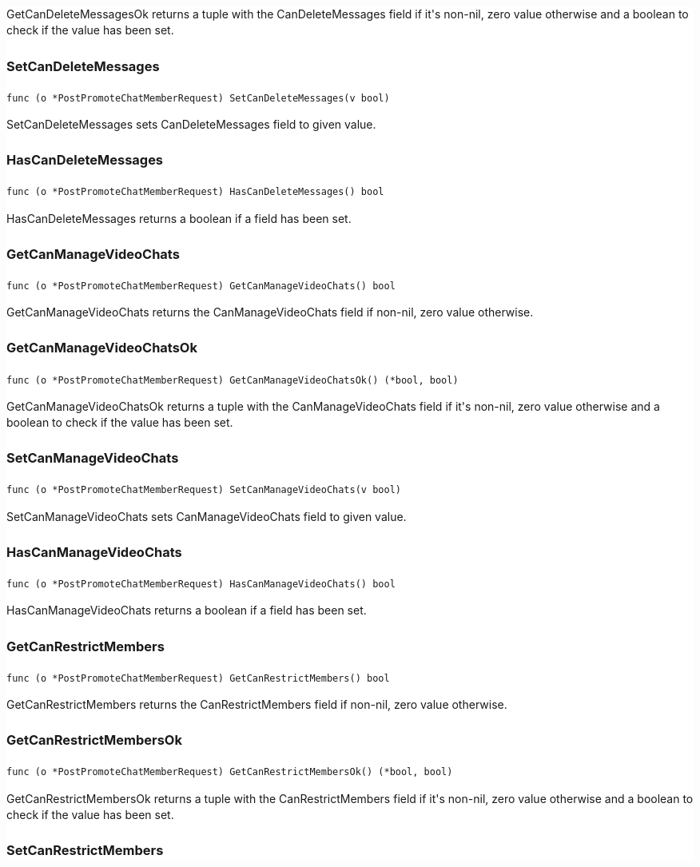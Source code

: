 GetCanDeleteMessagesOk returns a tuple with the CanDeleteMessages field if it's non-nil, zero value otherwise
and a boolean to check if the value has been set.

### SetCanDeleteMessages

`func (o *PostPromoteChatMemberRequest) SetCanDeleteMessages(v bool)`

SetCanDeleteMessages sets CanDeleteMessages field to given value.

### HasCanDeleteMessages

`func (o *PostPromoteChatMemberRequest) HasCanDeleteMessages() bool`

HasCanDeleteMessages returns a boolean if a field has been set.

### GetCanManageVideoChats

`func (o *PostPromoteChatMemberRequest) GetCanManageVideoChats() bool`

GetCanManageVideoChats returns the CanManageVideoChats field if non-nil, zero value otherwise.

### GetCanManageVideoChatsOk

`func (o *PostPromoteChatMemberRequest) GetCanManageVideoChatsOk() (*bool, bool)`

GetCanManageVideoChatsOk returns a tuple with the CanManageVideoChats field if it's non-nil, zero value otherwise
and a boolean to check if the value has been set.

### SetCanManageVideoChats

`func (o *PostPromoteChatMemberRequest) SetCanManageVideoChats(v bool)`

SetCanManageVideoChats sets CanManageVideoChats field to given value.

### HasCanManageVideoChats

`func (o *PostPromoteChatMemberRequest) HasCanManageVideoChats() bool`

HasCanManageVideoChats returns a boolean if a field has been set.

### GetCanRestrictMembers

`func (o *PostPromoteChatMemberRequest) GetCanRestrictMembers() bool`

GetCanRestrictMembers returns the CanRestrictMembers field if non-nil, zero value otherwise.

### GetCanRestrictMembersOk

`func (o *PostPromoteChatMemberRequest) GetCanRestrictMembersOk() (*bool, bool)`

GetCanRestrictMembersOk returns a tuple with the CanRestrictMembers field if it's non-nil, zero value otherwise
and a boolean to check if the value has been set.

### SetCanRestrictMembers
